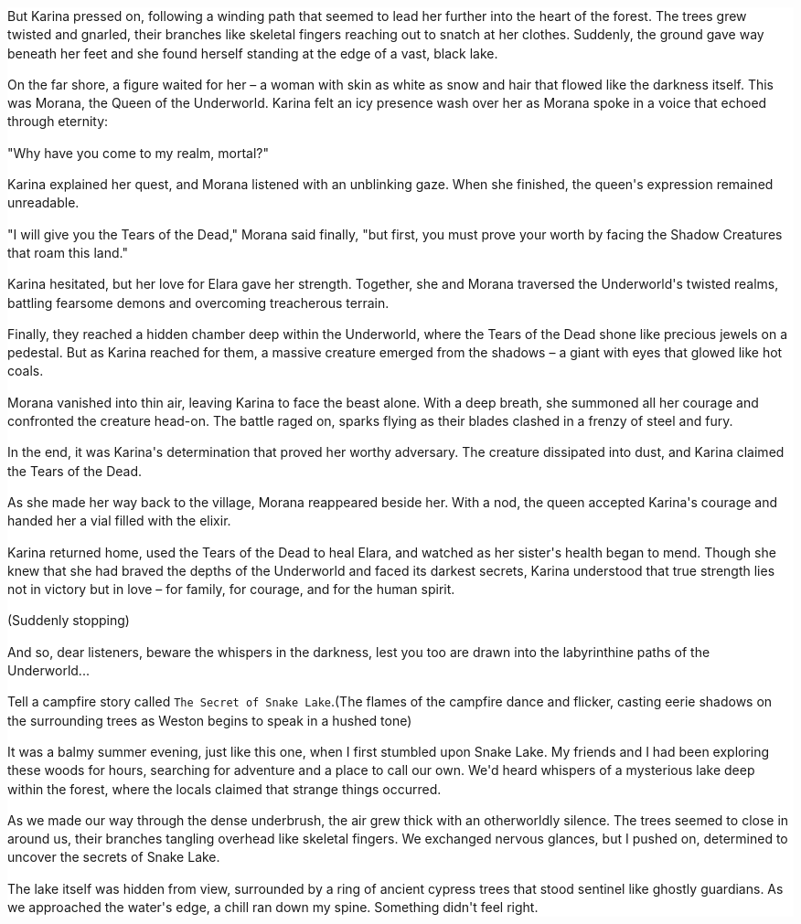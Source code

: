 But Karina pressed on, following a winding path that seemed to lead her further into the heart of the forest. The trees grew twisted and gnarled, their branches like skeletal fingers reaching out to snatch at her clothes. Suddenly, the ground gave way beneath her feet and she found herself standing at the edge of a vast, black lake.

On the far shore, a figure waited for her – a woman with skin as white as snow and hair that flowed like the darkness itself. This was Morana, the Queen of the Underworld. Karina felt an icy presence wash over her as Morana spoke in a voice that echoed through eternity:

"Why have you come to my realm, mortal?"

Karina explained her quest, and Morana listened with an unblinking gaze. When she finished, the queen's expression remained unreadable.

"I will give you the Tears of the Dead," Morana said finally, "but first, you must prove your worth by facing the Shadow Creatures that roam this land."

Karina hesitated, but her love for Elara gave her strength. Together, she and Morana traversed the Underworld's twisted realms, battling fearsome demons and overcoming treacherous terrain.

Finally, they reached a hidden chamber deep within the Underworld, where the Tears of the Dead shone like precious jewels on a pedestal. But as Karina reached for them, a massive creature emerged from the shadows – a giant with eyes that glowed like hot coals.

Morana vanished into thin air, leaving Karina to face the beast alone. With a deep breath, she summoned all her courage and confronted the creature head-on. The battle raged on, sparks flying as their blades clashed in a frenzy of steel and fury.

In the end, it was Karina's determination that proved her worthy adversary. The creature dissipated into dust, and Karina claimed the Tears of the Dead.

As she made her way back to the village, Morana reappeared beside her. With a nod, the queen accepted Karina's courage and handed her a vial filled with the elixir.

Karina returned home, used the Tears of the Dead to heal Elara, and watched as her sister's health began to mend. Though she knew that she had braved the depths of the Underworld and faced its darkest secrets, Karina understood that true strength lies not in victory but in love – for family, for courage, and for the human spirit.

(Suddenly stopping)

And so, dear listeners, beware the whispers in the darkness, lest you too are drawn into the labyrinthine paths of the Underworld...<end>

Tell a campfire story called `The Secret of Snake Lake`.<start>(The flames of the campfire dance and flicker, casting eerie shadows on the surrounding trees as Weston begins to speak in a hushed tone)

It was a balmy summer evening, just like this one, when I first stumbled upon Snake Lake. My friends and I had been exploring these woods for hours, searching for adventure and a place to call our own. We'd heard whispers of a mysterious lake deep within the forest, where the locals claimed that strange things occurred.

As we made our way through the dense underbrush, the air grew thick with an otherworldly silence. The trees seemed to close in around us, their branches tangling overhead like skeletal fingers. We exchanged nervous glances, but I pushed on, determined to uncover the secrets of Snake Lake.

The lake itself was hidden from view, surrounded by a ring of ancient cypress trees that stood sentinel like ghostly guardians. As we approached the water's edge, a chill ran down my spine. Something didn't feel right.
